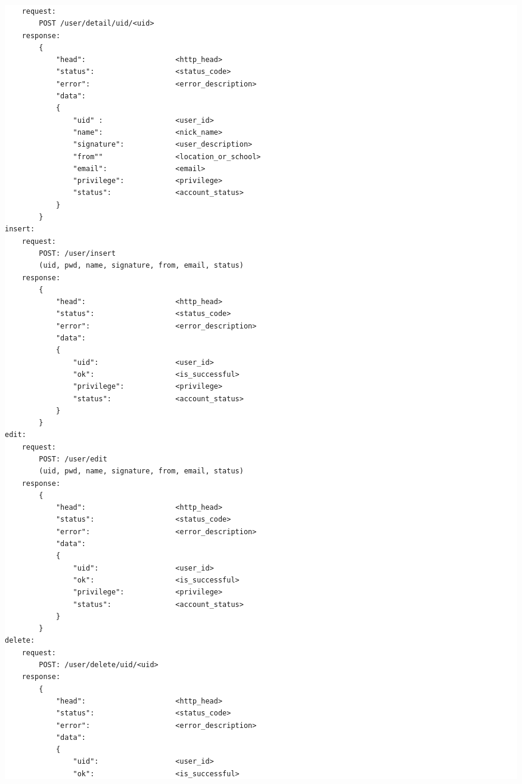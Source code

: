 		request:
			POST /user/detail/uid/<uid>
		response:
			{
				"head": 					<http_head>
				"status": 					<status_code>
				"error":					<error_description>
				"data":
				{
					"uid" :					<user_id>
					"name":					<nick_name>
					"signature":			<user_description>
					"from""					<location_or_school>
					"email":				<email>
					"privilege":			<privilege>
					"status":				<account_status>
				}
			}
	insert:
		request:
			POST: /user/insert
			(uid, pwd, name, signature, from, email, status)
		response:
			{
				"head": 					<http_head>
				"status": 					<status_code>
				"error":					<error_description>
				"data":
				{
					"uid":					<user_id>
					"ok":					<is_successful>
					"privilege":			<privilege>
					"status":				<account_status>
				}
			}
	edit:
		request:
			POST: /user/edit
			(uid, pwd, name, signature, from, email, status)
		response:
			{
				"head": 					<http_head>
				"status": 					<status_code>
				"error":					<error_description>
				"data":
				{
					"uid":					<user_id>
					"ok":					<is_successful>
					"privilege":			<privilege>
					"status":				<account_status>
				}
			}
	delete:
		request:
			POST: /user/delete/uid/<uid>
		response:
			{
				"head": 					<http_head>
				"status": 					<status_code>
				"error":					<error_description>
				"data":
				{
					"uid":					<user_id>
					"ok":					<is_successful>